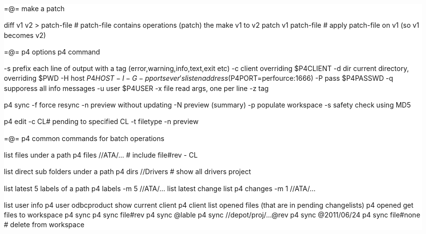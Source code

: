 =@= make a patch

diff v1 v2 > patch-file     # patch-file contains operations (patch) the make v1 to v2
patch v1 patch-file         # apply patch-file on v1 (so v1 becomes v2)













=@= p4 options
p4 command

-s              prefix each line of output with a tag (error,warning,info,text,exit etc)
-c client       overriding $P4CLIENT
-d dir          current directory, overriding $PWD
-H host         $P4HOST
-I
-G
-p port         sever's listen address ($P4PORT=perfource:1666)
-P pass         $P4PASSWD
-q              supporess all info messages
-u user         $P4USER
-x file         read args, one per line
-z tag

p4 sync
-f              force resync
-n              preview without updating
-N              preview (summary)
-p              populate workspace
-s              safety check using MD5

p4 edit
-c CL#          pending to specified CL
-t filetype
-n              preview



=@= p4 common commands for batch operations

list files under a path
    p4 files //ATA/... # include file#rev - CL
    
list direct sub folders under a path
    p4 dirs //Drivers # show all drivers project

list latest 5 labels of a path
    p4 labels -m 5 //ATA/...
list latest change list
    p4 changes -m 1 //ATA/...
    
list user info
    p4 user odbcproduct
show current client
    p4 client
list opened files (that are in pending changelists)
    p4 opened
get files to workspace
    p4 sync
    p4 sync file#rev
    p4 sync @lable
    p4 sync //depot/proj/...@rev
    p4 sync @2011/06/24
    p4 sync file#none       # delete from workspace
